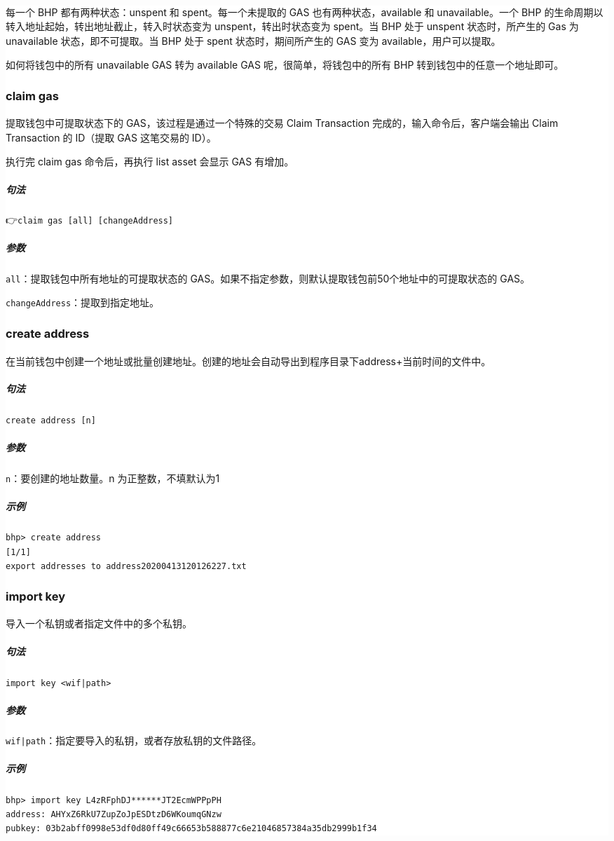每一个 BHP 都有两种状态：unspent 和 spent。每一个未提取的 GAS 也有两种状态，available 和 unavailable。一个 BHP 的生命周期以转入地址起始，转出地址截止，转入时状态变为 unspent，转出时状态变为 spent。当 BHP 处于 unspent 状态时，所产生的 Gas 为 unavailable 状态，即不可提取。当 BHP 处于 spent 状态时，期间所产生的 GAS 变为 available，用户可以提取。

如何将钱包中的所有 unavailable GAS 转为 available GAS 呢，很简单，将钱包中的所有 BHP 转到钱包中的任意一个地址即可。

### claim gas

提取钱包中可提取状态下的 GAS，该过程是通过一个特殊的交易 Claim Transaction 完成的，输入命令后，客户端会输出 Claim Transaction 的 ID（提取 GAS 这笔交易的 ID）。

执行完 claim gas 命令后，再执行 list asset 会显示 GAS 有增加。

##### 句法

👉`claim gas [all] [changeAddress]`

##### 参数

`all`：提取钱包中所有地址的可提取状态的 GAS。如果不指定参数，则默认提取钱包前50个地址中的可提取状态的 GAS。

`changeAddress`：提取到指定地址。

### create address

在当前钱包中创建一个地址或批量创建地址。创建的地址会自动导出到程序目录下address+当前时间的文件中。

##### 句法

`create address [n]` 

##### 参数

`n`：要创建的地址数量。n 为正整数，不填默认为1

##### 示例

```
bhp> create address
[1/1]
export addresses to address20200413120126227.txt
```

### import key

导入一个私钥或者指定文件中的多个私钥。

##### 句法

 `import key <wif|path>`

##### 参数

`wif|path`：指定要导入的私钥，或者存放私钥的文件路径。

##### 示例

```
bhp> import key L4zRFphDJ******JT2EcmWPPpPH
address: AHYxZ6RkU7ZupZoJpESDtzD6WKoumqGNzw
pubkey: 03b2abff0998e53df0d80ff49c66653b588877c6e21046857384a35db2999b1f34
```

